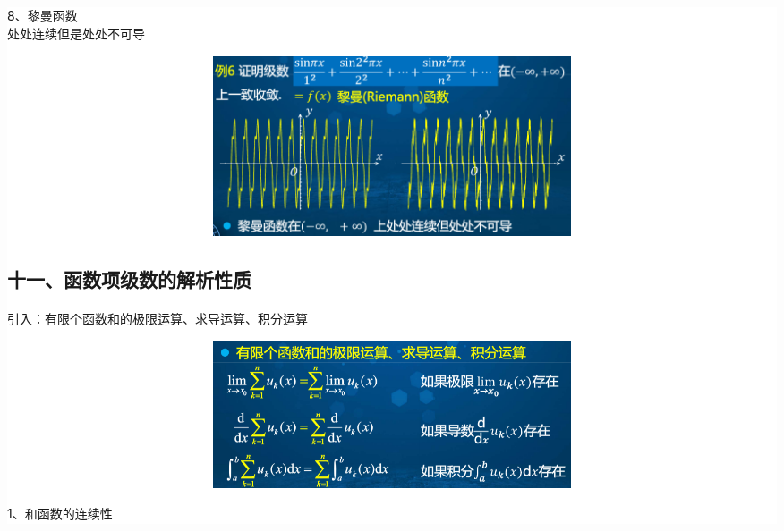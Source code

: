 8、黎曼函数  
处处连续但是处处不可导  
<div align=center><img src="./pictures5/10-8.png" width="400"/></div>  

## 十一、函数项级数的解析性质  
引入：有限个函数和的极限运算、求导运算、积分运算  
<div align=center><img src="./pictures5/11-1.png" width="400"/></div>  

1、和函数的连续性  